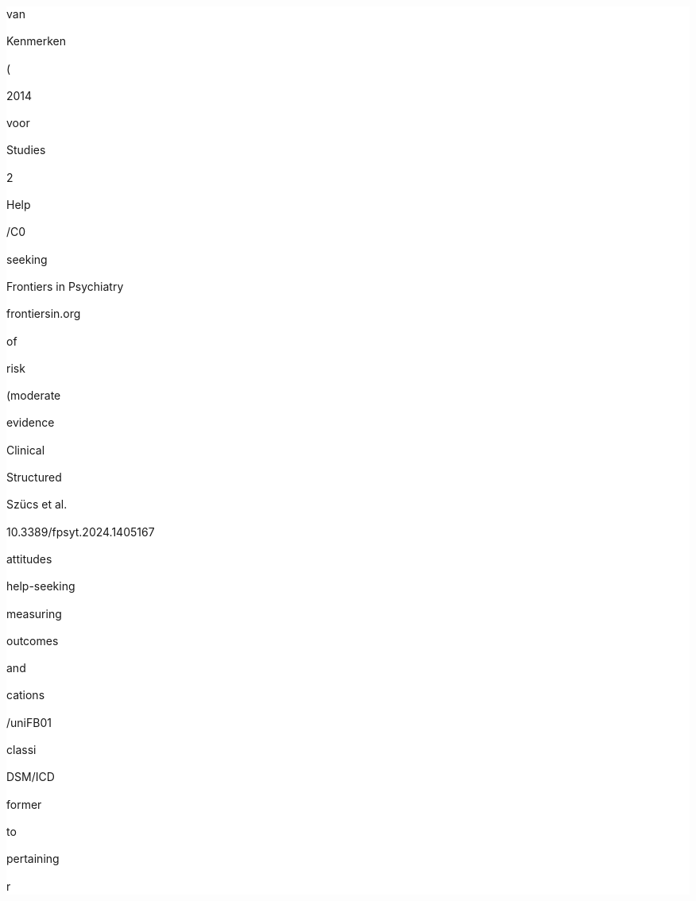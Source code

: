 van

Kenmerken

(

2014

voor

Studies

2

Help

/C0

seeking

Frontiers in Psychiatry

frontiersin.org

of

risk

(moderate

evidence

Clinical

Structured

Szücs et al.

10.3389/fpsyt.2024.1405167

attitudes

help-seeking

measuring

outcomes

and

cations

/uniFB01

classi

DSM/ICD

former

to

pertaining

r
